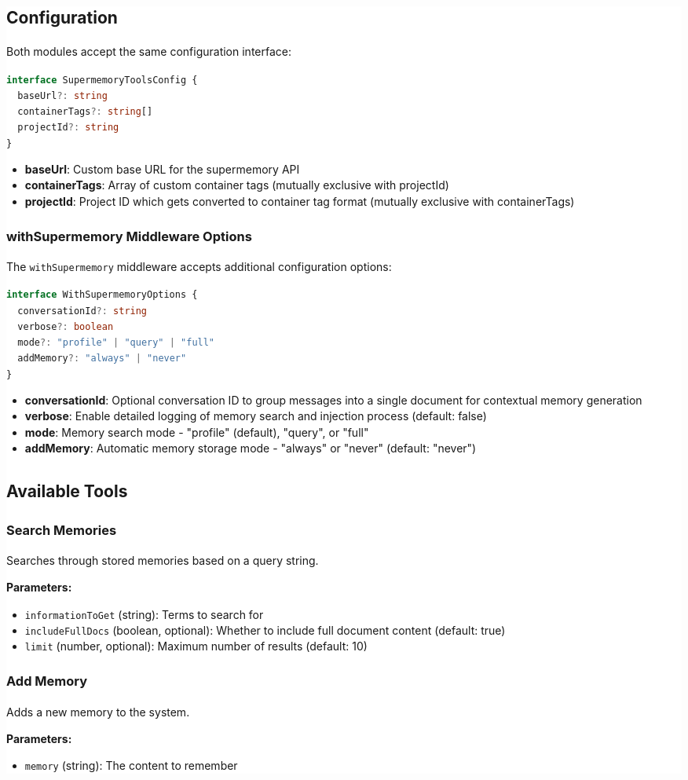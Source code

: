 ## Configuration

Both modules accept the same configuration interface:

```typescript
interface SupermemoryToolsConfig {
  baseUrl?: string
  containerTags?: string[]
  projectId?: string
}
```

- **baseUrl**: Custom base URL for the supermemory API
- **containerTags**: Array of custom container tags (mutually exclusive with projectId)
- **projectId**: Project ID which gets converted to container tag format (mutually exclusive with containerTags)

### withSupermemory Middleware Options

The `withSupermemory` middleware accepts additional configuration options:

```typescript
interface WithSupermemoryOptions {
  conversationId?: string
  verbose?: boolean
  mode?: "profile" | "query" | "full"
  addMemory?: "always" | "never"
}
```

- **conversationId**: Optional conversation ID to group messages into a single document for contextual memory generation
- **verbose**: Enable detailed logging of memory search and injection process (default: false)
- **mode**: Memory search mode - "profile" (default), "query", or "full"
- **addMemory**: Automatic memory storage mode - "always" or "never" (default: "never")

## Available Tools

### Search Memories
Searches through stored memories based on a query string.

**Parameters:**
- `informationToGet` (string): Terms to search for
- `includeFullDocs` (boolean, optional): Whether to include full document content (default: true)
- `limit` (number, optional): Maximum number of results (default: 10)

### Add Memory
Adds a new memory to the system.

**Parameters:**
- `memory` (string): The content to remember


